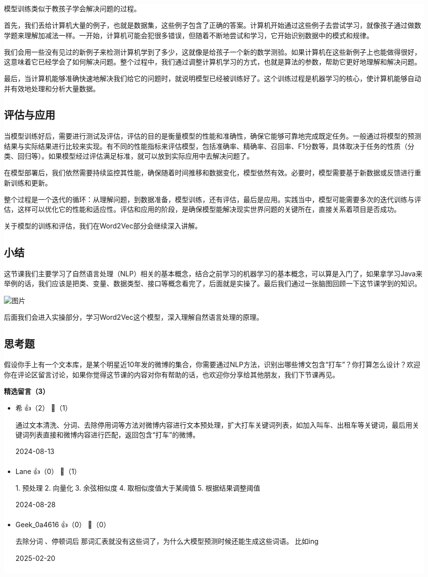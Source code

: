 模型训练类似于教孩子学会解决问题的过程。

首先，我们丢给计算机大量的例子，也就是数据集，这些例子包含了正确的答案。计算机开始通过这些例子去尝试学习，就像孩子通过做数学题来理解加减法一样。一开始，计算机可能会犯很多错误，但随着不断地尝试和学习，它开始识别数据中的模式和规律。

我们会用一些没有见过的新例子来检测计算机学到了多少，这就像是给孩子一个新的数学测验。如果计算机在这些新例子上也能做得很好，这意味着它已经学会了如何解决问题。整个过程中，我们通过调整计算机学习的方式，也就是算法的参数，帮助它更好地理解和解决问题。

最后，当计算机能够准确快速地解决我们给它的问题时，就说明模型已经被训练好了。这个训练过程是机器学习的核心，使计算机能够自动并有效地处理和分析大量数据。

## 评估与应用

当模型训练好后，需要进行测试及评估，评估的目的是衡量模型的性能和准确性，确保它能够可靠地完成既定任务。一般通过将模型的预测结果与实际结果进行比较来实现。有不同的性能指标来评估模型，包括准确率、精确率、召回率、F1分数等，具体取决于任务的性质（分类、回归等）。如果模型经过评估满足标准，就可以放到实际应用中去解决问题了。

在模型部署后，我们依然需要持续监控其性能，确保随着时间推移和数据变化，模型依然有效。必要时，模型需要基于新数据或反馈进行重新训练和更新。

整个过程是一个迭代的循环：从理解问题，到数据准备，模型训练，还有评估，最后是应用。实践当中，模型可能需要多次的迭代训练与评估，这样可以优化它的性能和适应性。评估和应用的阶段，是确保模型能解决现实世界问题的关键所在，直接关系着项目是否成功。

关于模型的训练和评估，我们在Word2Vec部分会继续深入讲解。

## 小结

这节课我们主要学习了自然语言处理（NLP）相关的基本概念，结合之前学习的机器学习的基本概念，可以算是入门了，如果拿学习Java来举例的话，我们应该是把类、变量、数据类型、接口等概念看完了，后面就是实操了。最后我们通过一张脑图回顾一下这节课学到的知识。

![图片](https://static001.geekbang.org/resource/image/4c/17/4c2b998031c0c4eb655cc68eac75dd17.png?wh=2378x1246)

后面我们会进入实操部分，学习Word2Vec这个模型，深入理解自然语言处理的原理。

## 思考题

假设你手上有一个文本库，是某个明星近10年发的微博的集合，你需要通过NLP方法，识别出哪些博文包含“打车”？你打算怎么设计？欢迎你在评论区留言讨论，如果你觉得这节课的内容对你有帮助的话，也欢迎你分享给其他朋友，我们下节课再见。
<div><strong>精选留言（3）</strong></div><ul>
<li><span>希</span> 👍（2） 💬（1）<p>通过文本清洗、分词、去除停用词等方法对微博内容进行文本预处理，扩大打车关键词列表，如加入叫车、出租车等关键词，最后用关键词列表直接和微博内容进行匹配，返回包含“打车”的微博。</p>2024-08-13</li><br/><li><span>Lane</span> 👍（0） 💬（1）<p>1. 预处理
2. 向量化
3. 余弦相似度
4. 取相似度值大于某阈值
5. 根据结果调整阈值</p>2024-08-28</li><br/><li><span>Geek_0a4616</span> 👍（0） 💬（0）<p>去除分词 、停顿词后 那词汇表就没有这些词了，为什么大模型预测时候还能生成这些词语。 比如ing</p>2025-02-20</li><br/>
</ul>